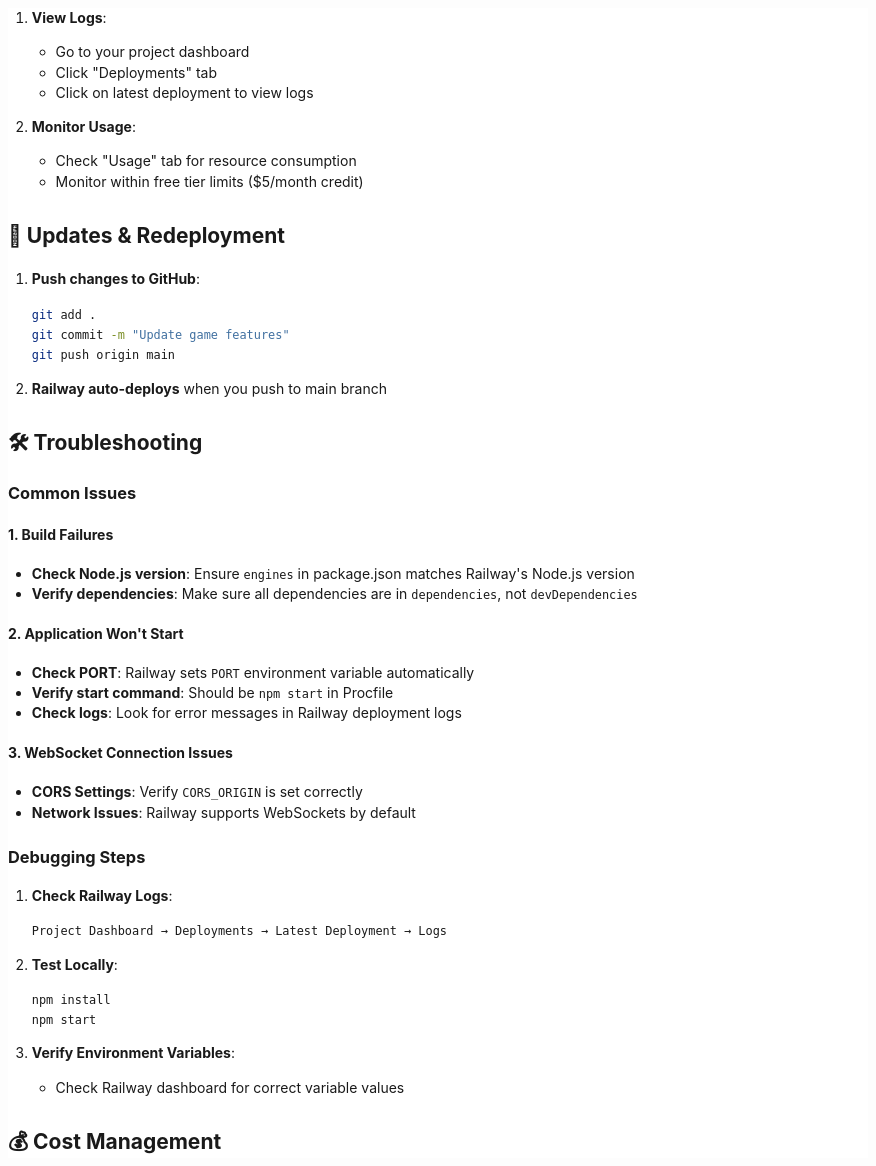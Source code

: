 1. **View Logs**:
   - Go to your project dashboard
   - Click "Deployments" tab
   - Click on latest deployment to view logs

2. **Monitor Usage**:
   - Check "Usage" tab for resource consumption
   - Monitor within free tier limits ($5/month credit)

## 🔄 Updates & Redeployment

1. **Push changes to GitHub**:
   ```bash
   git add .
   git commit -m "Update game features"
   git push origin main
   ```

2. **Railway auto-deploys** when you push to main branch

## 🛠️ Troubleshooting

### Common Issues

#### 1. Build Failures
- **Check Node.js version**: Ensure `engines` in package.json matches Railway's Node.js version
- **Verify dependencies**: Make sure all dependencies are in `dependencies`, not `devDependencies`

#### 2. Application Won't Start
- **Check PORT**: Railway sets `PORT` environment variable automatically
- **Verify start command**: Should be `npm start` in Procfile
- **Check logs**: Look for error messages in Railway deployment logs

#### 3. WebSocket Connection Issues
- **CORS Settings**: Verify `CORS_ORIGIN` is set correctly
- **Network Issues**: Railway supports WebSockets by default

### Debugging Steps

1. **Check Railway Logs**:
   ```
   Project Dashboard → Deployments → Latest Deployment → Logs
   ```

2. **Test Locally**:
   ```bash
   npm install
   npm start
   ```

3. **Verify Environment Variables**:
   - Check Railway dashboard for correct variable values

## 💰 Cost Management
